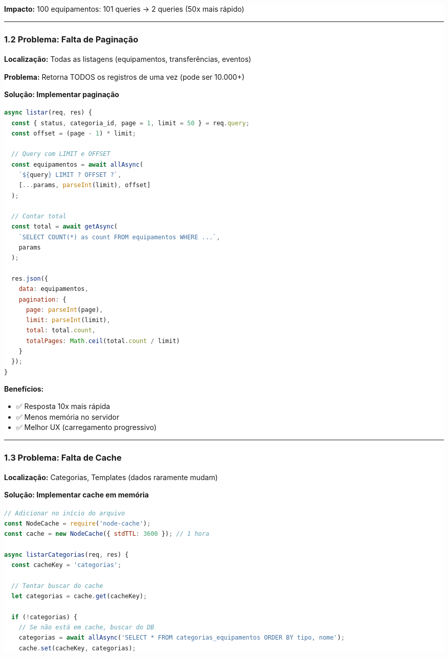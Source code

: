 **Impacto:** 100 equipamentos: 101 queries → 2 queries (50x mais rápido)

---

### 1.2 Problema: Falta de Paginação

**Localização:** Todas as listagens (equipamentos, transferências, eventos)

**Problema:** Retorna TODOS os registros de uma vez (pode ser 10.000+)

**Solução: Implementar paginação**
```javascript
async listar(req, res) {
  const { status, categoria_id, page = 1, limit = 50 } = req.query;
  const offset = (page - 1) * limit;

  // Query com LIMIT e OFFSET
  const equipamentos = await allAsync(
    `${query} LIMIT ? OFFSET ?`,
    [...params, parseInt(limit), offset]
  );

  // Contar total
  const total = await getAsync(
    `SELECT COUNT(*) as count FROM equipamentos WHERE ...`,
    params
  );

  res.json({
    data: equipamentos,
    pagination: {
      page: parseInt(page),
      limit: parseInt(limit),
      total: total.count,
      totalPages: Math.ceil(total.count / limit)
    }
  });
}
```

**Benefícios:**
- ✅ Resposta 10x mais rápida
- ✅ Menos memória no servidor
- ✅ Melhor UX (carregamento progressivo)

---

### 1.3 Problema: Falta de Cache

**Localização:** Categorias, Templates (dados raramente mudam)

**Solução: Implementar cache em memória**
```javascript
// Adicionar no início do arquivo
const NodeCache = require('node-cache');
const cache = new NodeCache({ stdTTL: 3600 }); // 1 hora

async listarCategorias(req, res) {
  const cacheKey = 'categorias';

  // Tentar buscar do cache
  let categorias = cache.get(cacheKey);

  if (!categorias) {
    // Se não está em cache, buscar do DB
    categorias = await allAsync('SELECT * FROM categorias_equipamentos ORDER BY tipo, nome');
    cache.set(cacheKey, categorias);
```